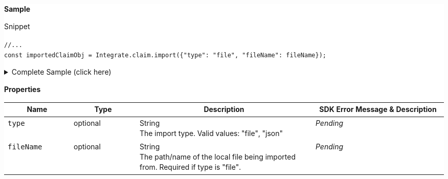 **Sample**

Snippet
```JS
//...
const importedClaimObj = Integrate.claim.import({"type": "file", "fileName": fileName});
```

<details><summary>Complete Sample (click here)</summary></details>

**Properties**

<table width="100%">
    <thead>
        <tr>
            <th width="15%">Name</th>
            <th width="15%">Type</th>
            <th width="40%">Description</th>
            <th width="30%">SDK Error Message & Description</th>
        </tr>
    </thead>
    <tbody>
        <tr>
            <td align="left"><samp>type</samp></td>
            <td>optional</td>
            <td>
                String <br/>
                The import type. Valid values: "file", "json"
            </td>
            <td><em>Pending</em></td>
        </tr>
        <tr>
            <td align="left"><samp>fileName</samp></td>
            <td>optional</td>
            <td>
                String <br/>
                The path/name of the local file being imported from.
                Required if type is "file".
            </td>
            <td><em>Pending</em></td>
        </tr>
    </tbody>
</table>